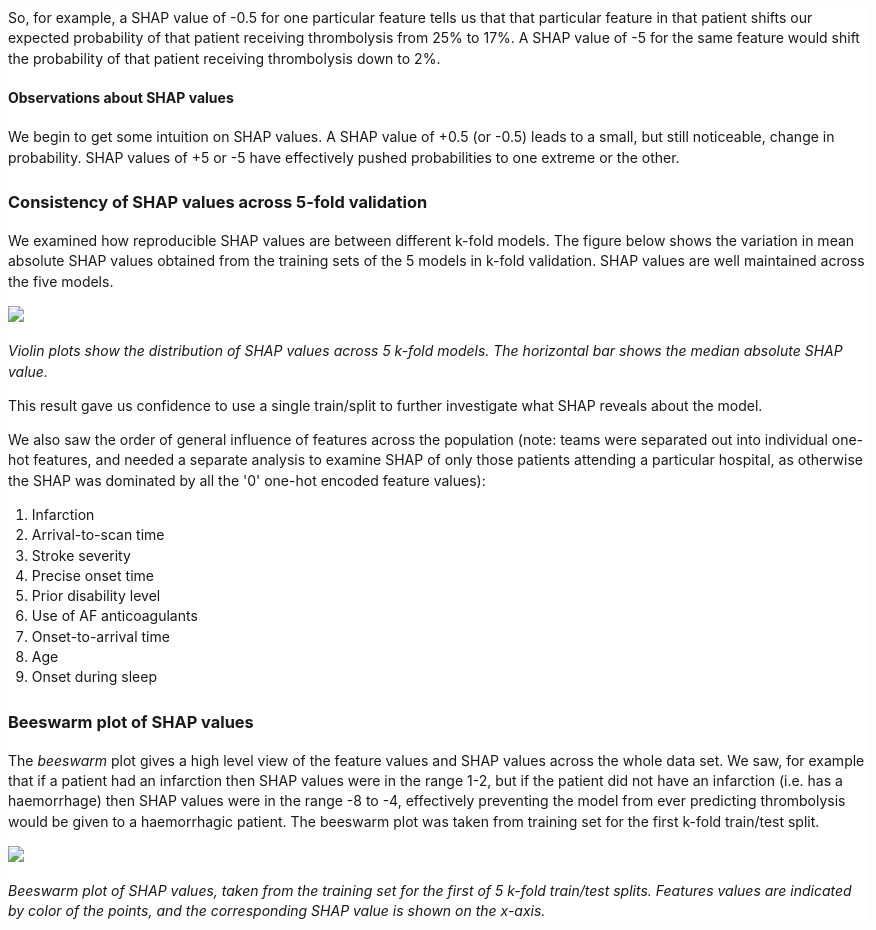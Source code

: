 So, for example, a SHAP value of -0.5 for one particular feature tells us that that particular feature in that patient shifts our expected probability of that patient receiving thrombolysis from 25% to 17%. A SHAP value of -5 for the same feature would shift the probability of that patient receiving thrombolysis down to 2%.

#### Observations about SHAP values

We begin to get some intuition on SHAP values. A SHAP value of +0.5 (or -0.5) leads to a small, but still noticeable, change in probability. SHAP values of +5 or -5 have effectively pushed probabilities to one extreme or the other.

### Consistency of SHAP values across 5-fold validation

We examined how reproducible SHAP values are between different k-fold models. The figure below shows the variation in mean absolute SHAP values obtained from the training sets of the 5 models in k-fold validation. SHAP values are well maintained across the five models.

<img src="./images/03_xgb_10_features_shap_violin.jpg" width="400"/>

*Violin plots show the distribution of SHAP values across 5 k-fold models. The horizontal bar shows the median absolute SHAP value.*

This result gave us confidence to use a single train/split to further investigate what SHAP reveals about the model.

We also saw the order of general influence of features across the population (note: teams were separated out into individual one-hot features, and needed a separate analysis to examine SHAP of only those patients attending a particular hospital, as otherwise the SHAP was dominated by all the '0' one-hot encoded feature values):

1. Infarction
2. Arrival-to-scan time
3. Stroke severity
4. Precise onset time
5. Prior disability level
6. Use of AF anticoagulants
7. Onset-to-arrival time
8. Age
9. Onset during sleep

### Beeswarm plot of SHAP values

The *beeswarm* plot gives a high level view of the feature values and SHAP values across the whole data set. We saw, for example that if a patient had an infarction then SHAP values were in the range 1-2, but if the patient did not have an infarction (i.e. has a haemorrhage) then SHAP values were in the range -8 to -4, effectively preventing the model from ever predicting thrombolysis would be given to a haemorrhagic patient. The beeswarm plot was taken from training set for the first k-fold train/test split.

<img src="./images/03_xgb_10_features_beeswarm.jpg" width="600"/>

*Beeswarm plot of SHAP values, taken from the training set for the first of 5 k-fold train/test splits. Features values are indicated by color of the points, and the corresponding SHAP value is shown on the x-axis.*

